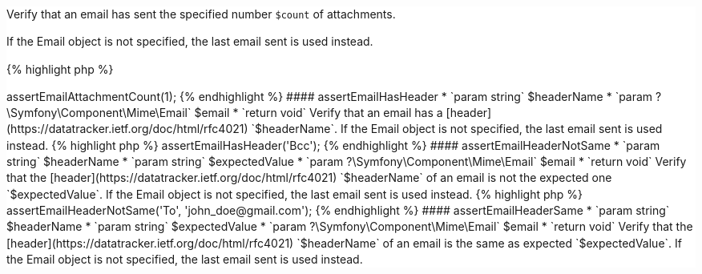 Verify that an email has sent the specified number `$count` of attachments.

If the Email object is not specified, the last email sent is used instead.

{% highlight php %}

<?php
$I->assertEmailAttachmentCount(1);

{% endhighlight %}


#### assertEmailHasHeader

* `param string` $headerName
* `param ?\Symfony\Component\Mime\Email` $email
* `return void`

Verify that an email has a [header](https://datatracker.ietf.org/doc/html/rfc4021) `$headerName`.

If the Email object is not specified, the last email sent is used instead.

{% highlight php %}

<?php
$I->assertEmailHasHeader('Bcc');

{% endhighlight %}


#### assertEmailHeaderNotSame

* `param string` $headerName
* `param string` $expectedValue
* `param ?\Symfony\Component\Mime\Email` $email
* `return void`

Verify that the [header](https://datatracker.ietf.org/doc/html/rfc4021)
`$headerName` of an email is not the expected one `$expectedValue`.

If the Email object is not specified, the last email sent is used instead.

{% highlight php %}

<?php
$I->assertEmailHeaderNotSame('To', 'john_doe@gmail.com');

{% endhighlight %}


#### assertEmailHeaderSame

* `param string` $headerName
* `param string` $expectedValue
* `param ?\Symfony\Component\Mime\Email` $email
* `return void`

Verify that the [header](https://datatracker.ietf.org/doc/html/rfc4021)
`$headerName` of an email is the same as expected `$expectedValue`.

If the Email object is not specified, the last email sent is used instead.
